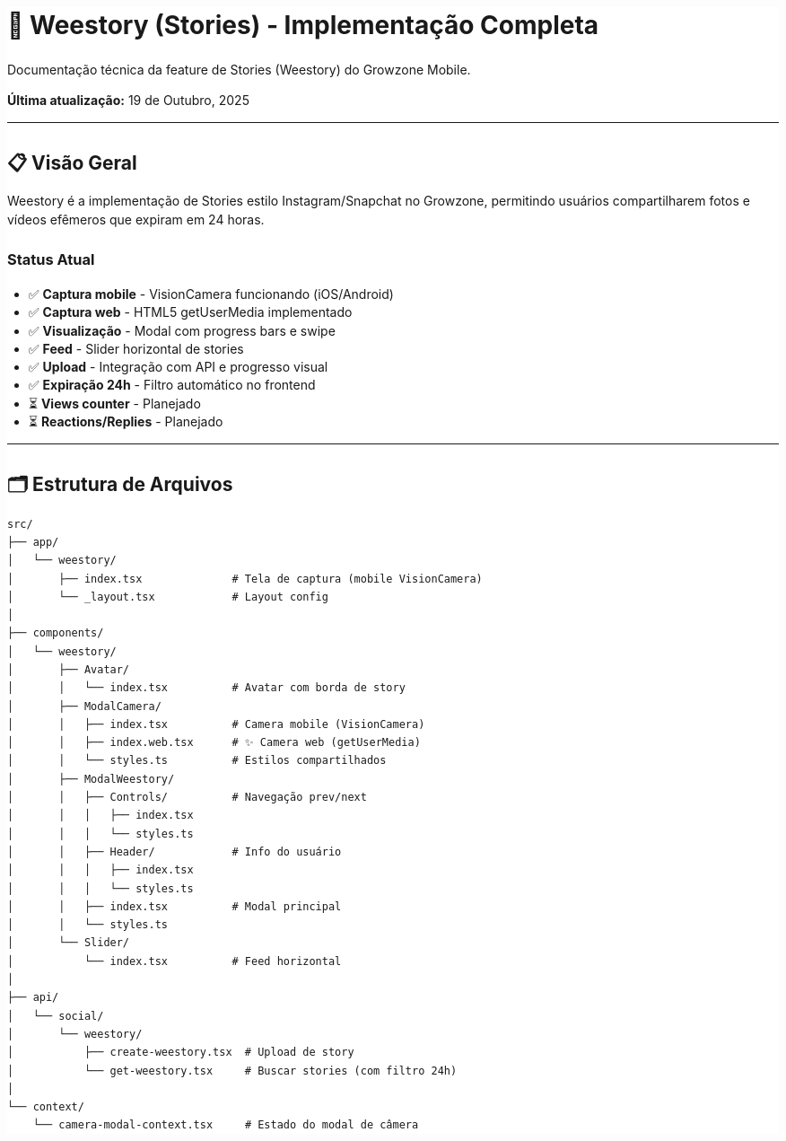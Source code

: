# 📸 Weestory (Stories) - Implementação Completa

Documentação técnica da feature de Stories (Weestory) do Growzone Mobile.

**Última atualização:** 19 de Outubro, 2025

---

## 📋 Visão Geral

Weestory é a implementação de Stories estilo Instagram/Snapchat no Growzone, permitindo usuários compartilharem fotos e vídeos efêmeros que expiram em 24 horas.

### Status Atual

- ✅ **Captura mobile** - VisionCamera funcionando (iOS/Android)
- ✅ **Captura web** - HTML5 getUserMedia implementado
- ✅ **Visualização** - Modal com progress bars e swipe
- ✅ **Feed** - Slider horizontal de stories
- ✅ **Upload** - Integração com API e progresso visual
- ✅ **Expiração 24h** - Filtro automático no frontend
- ⏳ **Views counter** - Planejado
- ⏳ **Reactions/Replies** - Planejado

---

## 🗂️ Estrutura de Arquivos

```
src/
├── app/
│   └── weestory/
│       ├── index.tsx              # Tela de captura (mobile VisionCamera)
│       └── _layout.tsx            # Layout config
│
├── components/
│   └── weestory/
│       ├── Avatar/
│       │   └── index.tsx          # Avatar com borda de story
│       ├── ModalCamera/
│       │   ├── index.tsx          # Camera mobile (VisionCamera)
│       │   ├── index.web.tsx      # ✨ Camera web (getUserMedia)
│       │   └── styles.ts          # Estilos compartilhados
│       ├── ModalWeestory/
│       │   ├── Controls/          # Navegação prev/next
│       │   │   ├── index.tsx
│       │   │   └── styles.ts
│       │   ├── Header/            # Info do usuário
│       │   │   ├── index.tsx
│       │   │   └── styles.ts
│       │   ├── index.tsx          # Modal principal
│       │   └── styles.ts
│       └── Slider/
│           └── index.tsx          # Feed horizontal
│
├── api/
│   └── social/
│       └── weestory/
│           ├── create-weestory.tsx  # Upload de story
│           └── get-weestory.tsx     # Buscar stories (com filtro 24h)
│
└── context/
    └── camera-modal-context.tsx     # Estado do modal de câmera
```